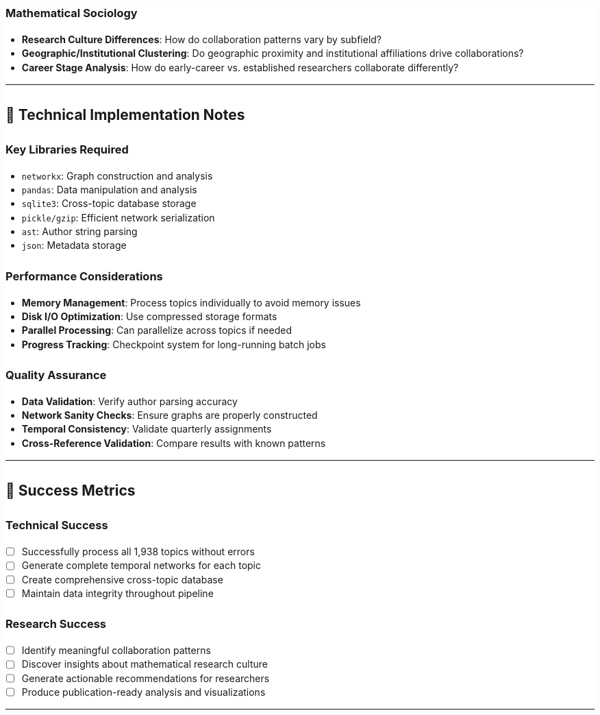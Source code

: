 ### **Mathematical Sociology**
- **Research Culture Differences**: How do collaboration patterns vary by subfield?
- **Geographic/Institutional Clustering**: Do geographic proximity and institutional affiliations drive collaborations?
- **Career Stage Analysis**: How do early-career vs. established researchers collaborate differently?

---

## 🔧 **Technical Implementation Notes**

### **Key Libraries Required**
- `networkx`: Graph construction and analysis
- `pandas`: Data manipulation and analysis  
- `sqlite3`: Cross-topic database storage
- `pickle/gzip`: Efficient network serialization
- `ast`: Author string parsing
- `json`: Metadata storage

### **Performance Considerations**
- **Memory Management**: Process topics individually to avoid memory issues
- **Disk I/O Optimization**: Use compressed storage formats
- **Parallel Processing**: Can parallelize across topics if needed
- **Progress Tracking**: Checkpoint system for long-running batch jobs

### **Quality Assurance**
- **Data Validation**: Verify author parsing accuracy
- **Network Sanity Checks**: Ensure graphs are properly constructed
- **Temporal Consistency**: Validate quarterly assignments
- **Cross-Reference Validation**: Compare results with known patterns

---

## 🎯 **Success Metrics**

### **Technical Success**
- [ ] Successfully process all 1,938 topics without errors
- [ ] Generate complete temporal networks for each topic
- [ ] Create comprehensive cross-topic database
- [ ] Maintain data integrity throughout pipeline

### **Research Success**  
- [ ] Identify meaningful collaboration patterns
- [ ] Discover insights about mathematical research culture
- [ ] Generate actionable recommendations for researchers
- [ ] Produce publication-ready analysis and visualizations

---
